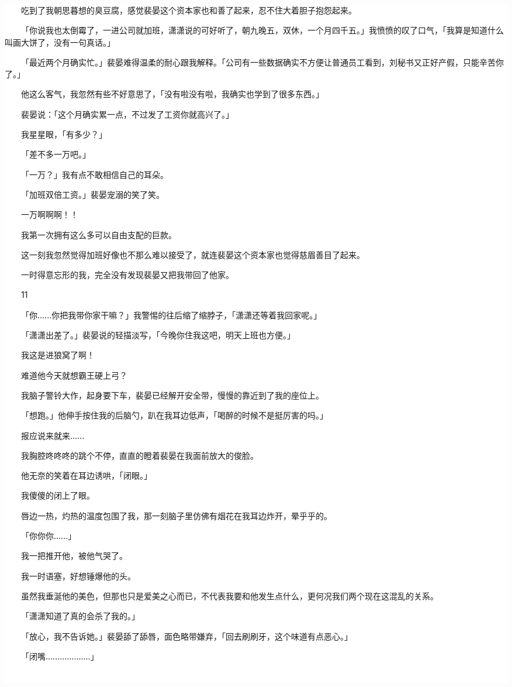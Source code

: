 &emsp;&emsp;吃到了我朝思暮想的臭豆腐，感觉裴晏这个资本家也和善了起来，忍不住大着胆子抱怨起来。  
  
&emsp;&emsp;「你说我也太倒霉了，一进公司就加班，潇潇说的可好听了，朝九晚五，双休，一个月四千五。」我愤愤的叹了口气，「我算是知道什么叫画大饼了，没有一句真话。」  
  
&emsp;&emsp;「最近两个月确实忙。」裴晏难得温柔的耐心跟我解释。「公司有一些数据确实不方便让普通员工看到，刘秘书又正好产假，只能辛苦你了。」  
  
&emsp;&emsp;他这么客气，我忽然有些不好意思了，「没有啦没有啦，我确实也学到了很多东西。」  
  
&emsp;&emsp;裴晏说：「这个月确实累一点，不过发了工资你就高兴了。」  
  
&emsp;&emsp;我星星眼，「有多少？」  
  
&emsp;&emsp;「差不多一万吧。」  
  
&emsp;&emsp;「一万？」我有点不敢相信自己的耳朵。  
  
&emsp;&emsp;「加班双倍工资。」裴晏宠溺的笑了笑。  
  
&emsp;&emsp;一万啊啊啊！！  
  
&emsp;&emsp;我第一次拥有这么多可以自由支配的巨款。  
  
&emsp;&emsp;这一刻我忽然觉得加班好像也不那么难以接受了，就连裴晏这个资本家也觉得慈眉善目了起来。  
  
&emsp;&emsp;一时得意忘形的我，完全没有发现裴晏又把我带回了他家。  
  
&emsp;&emsp;11  
  
&emsp;&emsp;「你......你把我带你家干嘛？」我警惕的往后缩了缩脖子，「潇潇还等着我回家呢。」  
  
&emsp;&emsp;「潇潇出差了。」裴晏说的轻描淡写，「今晚你住我这吧，明天上班也方便。」  
  
&emsp;&emsp;我这是进狼窝了啊！  
  
&emsp;&emsp;难道他今天就想霸王硬上弓？  
  
&emsp;&emsp;我脑子警铃大作，起身要下车，裴晏已经解开安全带，慢慢的靠近到了我的座位上。  
  
&emsp;&emsp;「想跑。」他伸手按住我的后脑勺，趴在我耳边低声，「喝醉的时候不是挺厉害的吗。」  
  
&emsp;&emsp;报应说来就来......  
  
&emsp;&emsp;我胸腔咚咚咚的跳个不停，直直的瞪着裴晏在我面前放大的俊脸。  
  
&emsp;&emsp;他无奈的笑着在耳边诱哄，「闭眼。」  
  
&emsp;&emsp;我傻傻的闭上了眼。  
  
&emsp;&emsp;唇边一热，灼热的温度包围了我，那一刻脑子里仿佛有烟花在我耳边炸开，晕乎乎的。  
  
&emsp;&emsp;「你你你......」  
  
&emsp;&emsp;我一把推开他，被他气哭了。  
  
&emsp;&emsp;我一时语塞，好想锤爆他的头。  
  
&emsp;&emsp;虽然我垂涎他的美色，但那也只是爱美之心而已，不代表我要和他发生点什么，更何况我们两个现在这混乱的关系。  
  
&emsp;&emsp;「潇潇知道了真的会杀了我的。」  
  
&emsp;&emsp;「放心，我不告诉她。」裴晏舔了舔唇，面色略带嫌弃，「回去刷刷牙，这个味道有点恶心。」  
  
&emsp;&emsp;「闭嘴...................」  
  
&emsp;&emsp;   
  